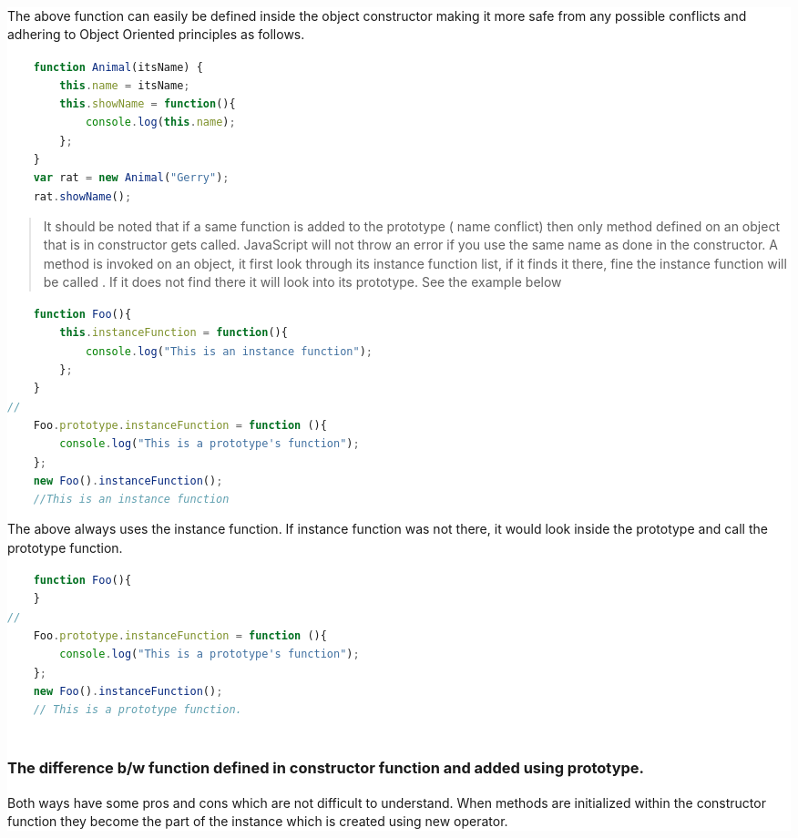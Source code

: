 The above function can easily be defined inside the object constructor making it more safe from any possible conflicts and adhering to Object Oriented principles as follows. 

```javascript
    function Animal(itsName) {
        this.name = itsName;
        this.showName = function(){
            console.log(this.name);
        };
    }
    var rat = new Animal("Gerry");
    rat.showName();
```

> It should be noted that if a same function is added to the prototype ( name conflict) then only method defined on an object that is in constructor gets called. JavaScript will not throw an error if you use the same name as done in the constructor. A method is invoked on an object, it first look through its instance function list, if it finds it there, fine the instance function will be called . If it does not find there it will look into its prototype. See the example below

```javascript
    function Foo(){
        this.instanceFunction = function(){
            console.log("This is an instance function");
        };
    }
//
    Foo.prototype.instanceFunction = function (){
        console.log("This is a prototype's function");
    };
    new Foo().instanceFunction();
    //This is an instance function
```

The above always uses the instance function. If instance function was not there, it would look inside the prototype and call the prototype function.

```javascript
    function Foo(){
    }
//
    Foo.prototype.instanceFunction = function (){
        console.log("This is a prototype's function");
    };
    new Foo().instanceFunction();
    // This is a prototype function.
    
```

### The difference b/w function defined in constructor function and added using prototype.
Both ways have some pros and cons which are not difficult to understand. When methods are initialized within the constructor function they become the part of the instance which is created using new operator. 
